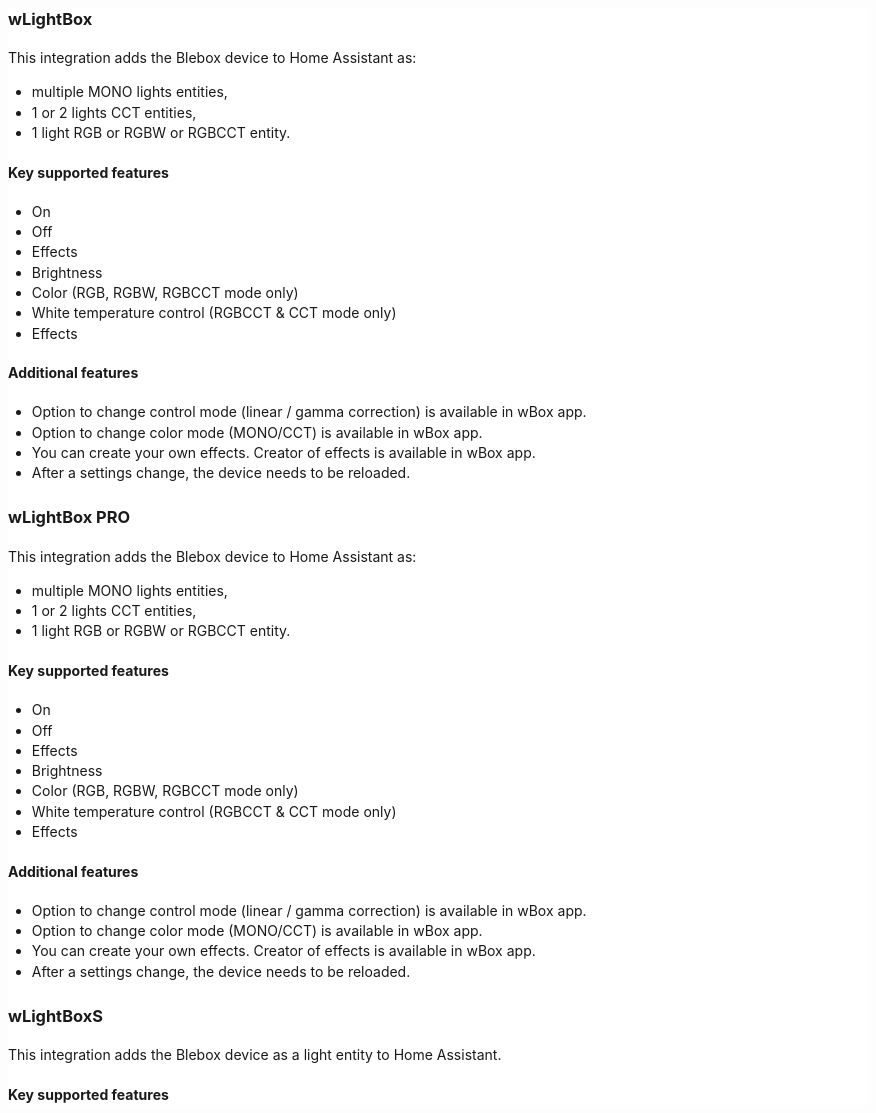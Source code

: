 ### wLightBox

This integration adds the Blebox device to Home Assistant as:

- multiple MONO lights entities,
- 1 or 2 lights CCT entities,
- 1 light RGB or RGBW or RGBCCT entity.

#### Key supported features

- On
- Off
- Effects
- Brightness
- Color (RGB, RGBW, RGBCCT mode only)
- White temperature control (RGBCCT & CCT mode only)
- Effects

#### Additional features

- Option to change control mode (linear / gamma correction) is available in wBox app.
- Option to change color mode (MONO/CCT) is available in wBox app.
- You can create your own effects. Creator of effects is available in wBox app.
- After a settings change, the device needs to be reloaded.

### wLightBox PRO

This integration adds the Blebox device to Home Assistant as:

- multiple MONO lights entities,
- 1 or 2 lights CCT entities,
- 1 light RGB or RGBW or RGBCCT entity.

#### Key supported features

- On
- Off
- Effects
- Brightness
- Color (RGB, RGBW, RGBCCT mode only)
- White temperature control (RGBCCT & CCT mode only)
- Effects

#### Additional features

- Option to change control mode (linear / gamma correction) is available in wBox app.
- Option to change color mode (MONO/CCT) is available in wBox app.
- You can create your own effects. Creator of effects is available in wBox app.
- After a settings change, the device needs to be reloaded.

### wLightBoxS

This integration adds the Blebox device as a light entity to Home Assistant.

#### Key supported features
